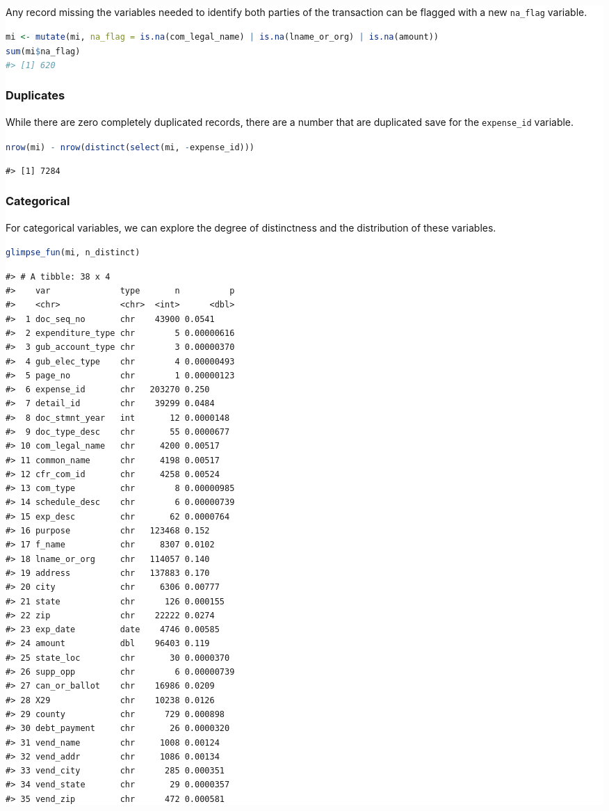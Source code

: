 Any record missing the variables needed to identify both parties of the
transaction can be flagged with a new `na_flag` variable.

``` r
mi <- mutate(mi, na_flag = is.na(com_legal_name) | is.na(lname_or_org) | is.na(amount))
sum(mi$na_flag)
#> [1] 620
```

### Duplicates

While there are zero completely duplicated records, there are a number
that are duplicated save for the `expense_id` variable.

``` r
nrow(mi) - nrow(distinct(select(mi, -expense_id)))
```

    #> [1] 7284

### Categorical

For categorical variables, we can explore the degree of distinctness and
the distribution of these variables.

``` r
glimpse_fun(mi, n_distinct)
```

    #> # A tibble: 38 x 4
    #>    var              type       n          p
    #>    <chr>            <chr>  <int>      <dbl>
    #>  1 doc_seq_no       chr    43900 0.0541    
    #>  2 expenditure_type chr        5 0.00000616
    #>  3 gub_account_type chr        3 0.00000370
    #>  4 gub_elec_type    chr        4 0.00000493
    #>  5 page_no          chr        1 0.00000123
    #>  6 expense_id       chr   203270 0.250     
    #>  7 detail_id        chr    39299 0.0484    
    #>  8 doc_stmnt_year   int       12 0.0000148 
    #>  9 doc_type_desc    chr       55 0.0000677 
    #> 10 com_legal_name   chr     4200 0.00517   
    #> 11 common_name      chr     4198 0.00517   
    #> 12 cfr_com_id       chr     4258 0.00524   
    #> 13 com_type         chr        8 0.00000985
    #> 14 schedule_desc    chr        6 0.00000739
    #> 15 exp_desc         chr       62 0.0000764 
    #> 16 purpose          chr   123468 0.152     
    #> 17 f_name           chr     8307 0.0102    
    #> 18 lname_or_org     chr   114057 0.140     
    #> 19 address          chr   137883 0.170     
    #> 20 city             chr     6306 0.00777   
    #> 21 state            chr      126 0.000155  
    #> 22 zip              chr    22222 0.0274    
    #> 23 exp_date         date    4746 0.00585   
    #> 24 amount           dbl    96403 0.119     
    #> 25 state_loc        chr       30 0.0000370 
    #> 26 supp_opp         chr        6 0.00000739
    #> 27 can_or_ballot    chr    16986 0.0209    
    #> 28 X29              chr    10238 0.0126    
    #> 29 county           chr      729 0.000898  
    #> 30 debt_payment     chr       26 0.0000320 
    #> 31 vend_name        chr     1008 0.00124   
    #> 32 vend_addr        chr     1086 0.00134   
    #> 33 vend_city        chr      285 0.000351  
    #> 34 vend_state       chr       29 0.0000357 
    #> 35 vend_zip         chr      472 0.000581  